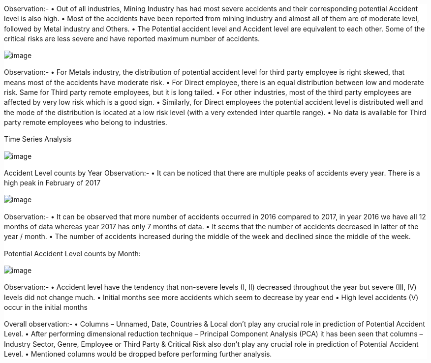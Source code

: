 Observation:-
•	Out of all industries, Mining Industry has had most severe accidents and their corresponding potential Accident level is also high.
•	Most of the accidents have been reported from mining industry and almost all of them are of moderate level, followed by Metal industry and Others.
•	The Potential accident level and Accident level are equivalent to each other. Some of the critical risks are less severe and have reported maximum number of accidents.

![image](https://user-images.githubusercontent.com/5664056/151693733-e3a9038f-cec8-4a29-87b6-45820468615d.png)

 
Observation:-
•	For Metals industry, the distribution of potential accident level for third party employee is right skewed, that means most of the accidents have moderate risk.
•	For Direct employee, there is an equal distribution between low and moderate risk. Same for Third party remote employees, but it is long tailed.
•	For other industries, most of the third party employees are affected by very low risk which is a good sign.
•	Similarly, for Direct employees the potential accident level is distributed well and the mode of the distribution is located at a low risk level (with a very extended inter quartile range).
•	No data is available for Third party remote employees who belong to industries.

Time Series Analysis

![image](https://user-images.githubusercontent.com/5664056/151693749-d5fd1113-d726-4d29-8800-79436ba938b4.png)


Accident Level counts by Year
 Observation:-
•	It can be noticed that there are multiple peaks of accidents every year. There is a high peak in February of 2017

![image](https://user-images.githubusercontent.com/5664056/151693764-e7f92273-c45b-407d-bc4a-ee375cf7efbb.png)

 
Observation:-
•	It can be observed that more number of accidents occurred in 2016 compared to 2017, in year 2016 we have all 12 months of data whereas year 2017 has only 7 months of data.
•	It seems that the number of accidents decreased in latter of the year / month.
•	The number of accidents increased during the middle of the week and declined since the middle of the week.

Potential Accident Level counts by Month:
 
 ![image](https://user-images.githubusercontent.com/5664056/151693775-b869ef7f-c777-4569-bd2c-c8342aee185c.png)
 
Observation:-
•	Accident level have the tendency that non-severe levels (I, II) decreased throughout the year but severe (III, IV) levels did not change much.
•	Initial months see more accidents which seem to decrease by year end
•	High level accidents (V) occur in the initial months

Overall observation:-
•	Columns – Unnamed, Date, Countries & Local don’t play any crucial role in prediction of Potential Accident Level.
•	After performing dimensional reduction technique – Principal Component Analysis (PCA) it has been seen that columns – Industry Sector, Genre, Employee or Third Party & Critical Risk also don’t play any crucial role in prediction of Potential Accident Level.
•	Mentioned columns would be dropped before performing further analysis.
